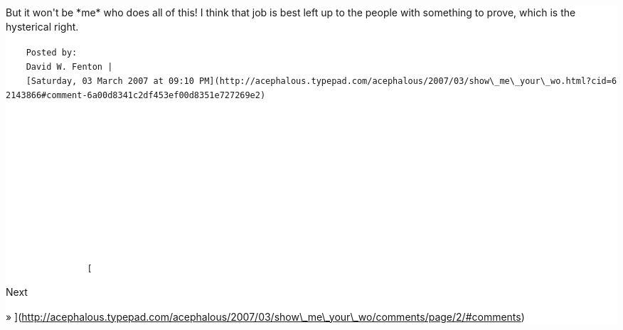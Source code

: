But it won't be \*me\* who does all of this! I think that job is best left up to the people with something to prove, which is the hysterical right.

	

		Posted by:
		David W. Fenton |
		[Saturday, 03 March 2007 at 09:10 PM](http://acephalous.typepad.com/acephalous/2007/03/show\_me\_your\_wo.html?cid=62143866#comment-6a00d8341c2df453ef00d8351e727269e2)

		

                

            

            

                            

                    [
Next

                        
»
](http://acephalous.typepad.com/acephalous/2007/03/show\_me\_your\_wo/comments/page/2/#comments)
                
 

            

        

        